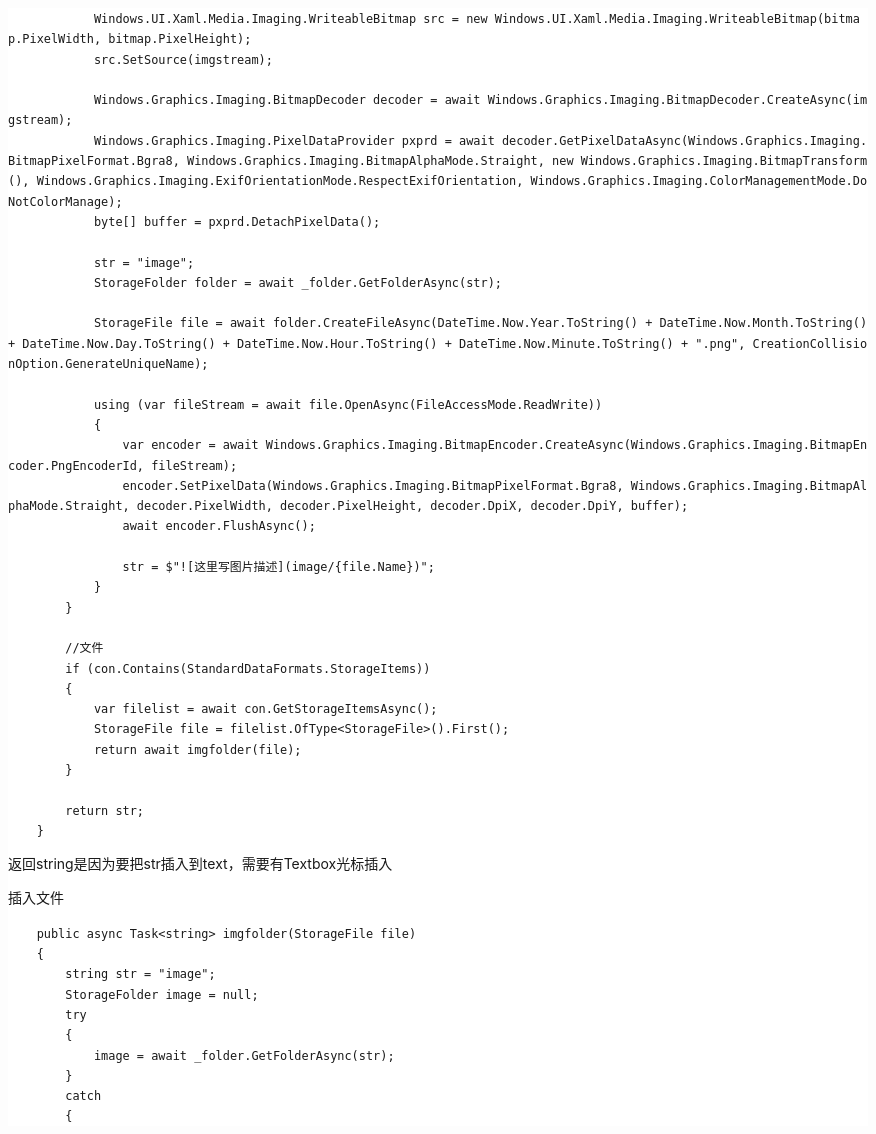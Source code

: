                 Windows.UI.Xaml.Media.Imaging.WriteableBitmap src = new Windows.UI.Xaml.Media.Imaging.WriteableBitmap(bitmap.PixelWidth, bitmap.PixelHeight);
                src.SetSource(imgstream);

                Windows.Graphics.Imaging.BitmapDecoder decoder = await Windows.Graphics.Imaging.BitmapDecoder.CreateAsync(imgstream);
                Windows.Graphics.Imaging.PixelDataProvider pxprd = await decoder.GetPixelDataAsync(Windows.Graphics.Imaging.BitmapPixelFormat.Bgra8, Windows.Graphics.Imaging.BitmapAlphaMode.Straight, new Windows.Graphics.Imaging.BitmapTransform(), Windows.Graphics.Imaging.ExifOrientationMode.RespectExifOrientation, Windows.Graphics.Imaging.ColorManagementMode.DoNotColorManage);
                byte[] buffer = pxprd.DetachPixelData();

                str = "image";
                StorageFolder folder = await _folder.GetFolderAsync(str);

                StorageFile file = await folder.CreateFileAsync(DateTime.Now.Year.ToString() + DateTime.Now.Month.ToString() + DateTime.Now.Day.ToString() + DateTime.Now.Hour.ToString() + DateTime.Now.Minute.ToString() + ".png", CreationCollisionOption.GenerateUniqueName);

                using (var fileStream = await file.OpenAsync(FileAccessMode.ReadWrite))
                {
                    var encoder = await Windows.Graphics.Imaging.BitmapEncoder.CreateAsync(Windows.Graphics.Imaging.BitmapEncoder.PngEncoderId, fileStream);
                    encoder.SetPixelData(Windows.Graphics.Imaging.BitmapPixelFormat.Bgra8, Windows.Graphics.Imaging.BitmapAlphaMode.Straight, decoder.PixelWidth, decoder.PixelHeight, decoder.DpiX, decoder.DpiY, buffer);
                    await encoder.FlushAsync();

                    str = $"![这里写图片描述](image/{file.Name})";
                }
            }

            //文件
            if (con.Contains(StandardDataFormats.StorageItems))
            {
                var filelist = await con.GetStorageItemsAsync();
                StorageFile file = filelist.OfType<StorageFile>().First();
                return await imgfolder(file);
            }

            return str;
        }
返回string是因为要把str插入到text，需要有Textbox光标插入

插入文件

        public async Task<string> imgfolder(StorageFile file)
        {
            string str = "image";
            StorageFolder image = null;
            try
            {
                image = await _folder.GetFolderAsync(str);
            }
            catch
            {
